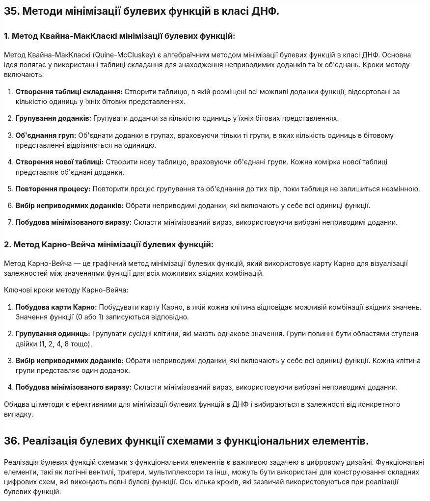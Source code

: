 ## 35. Методи мінімізації булевих функцій в класі ДНФ.

### 1. **Метод Квайна-МакКласкі мінімізації булевих функцій:**

Метод Квайна-МакКласкі (Quine-McCluskey) є алгебраїчним методом мінімізації булевих функцій в класі ДНФ. Основна ідея полягає у використанні таблиці складання для знаходження неприводимих доданків та їх об'єднань. Кроки методу включають:

1. **Створення таблиці складання:** Створити таблицю, в якій розміщені всі можливі доданки функції, відсортовані за кількістю одиниць у їхніх бітових представленнях.

2. **Групування доданків:** Групувати доданки за кількістю одиниць у їхніх бітових представленнях.

3. **Об'єднання груп:** Об'єднати доданки в групах, враховуючи тільки ті групи, в яких кількість одиниць в бітовому представленні відрізняється на одиницю.

4. **Створення нової таблиці:** Створити нову таблицю, враховуючи об'єднані групи. Кожна комірка нової таблиці представляє об'єднані доданки.

5. **Повторення процесу:** Повторити процес групування та об'єднання до тих пір, поки таблиця не залишиться незмінною.

6. **Вибір неприводимих доданків:** Обрати неприводимі доданки, які включають у себе всі одиниці функції.

7. **Побудова мінімізованого виразу:** Скласти мінімізований вираз, використовуючи вибрані неприводимі доданки.

### 2. **Метод Карно-Вейча мінімізації булевих функцій:**

Метод Карно-Вейча — це графічний метод мінімізації булевих функцій, який використовує карту Карно для візуалізації залежностей між значеннями функції для всіх можливих вхідних комбінацій.

Ключові кроки методу Карно-Вейча:

1. **Побудова карти Карно:** Побудувати карту Карно, в якій кожна клітина відповідає можливій комбінації вхідних значень. Значення функції (0 або 1) записуються відповідно.

2. **Групування одиниць:** Групувати сусідні клітини, які мають однакове значення. Групи повинні бути областями ступеня двійки (1, 2, 4, 8 тощо).

3. **Вибір неприводимих доданків:** Обрати неприводимі доданки, які включають у себе всі одиниці функції. Кожна клітина групи представляє один доданок.

4. **Побудова мінімізованого виразу:** Скласти мінімізований вираз, використовуючи вибрані неприводимі доданки.

Обидва ці методи є ефективними для мінімізації булевих функцій в ДНФ і вибираються в залежності від конкретного випадку.

## 36. Реалізація булевих функції схемами з функціональних елементів.

Реалізація булевих функцій схемами з функціональних елементів є важливою задачею в цифровому дизайні. Функціональні елементи, такі як логічні вентилі, тригери, мультиплексори та інші, можуть бути використані для конструювання складних цифрових схем, які виконують певні булеві функції. Ось кілька кроків, які зазвичай використовуються при реалізації булевих функцій:

